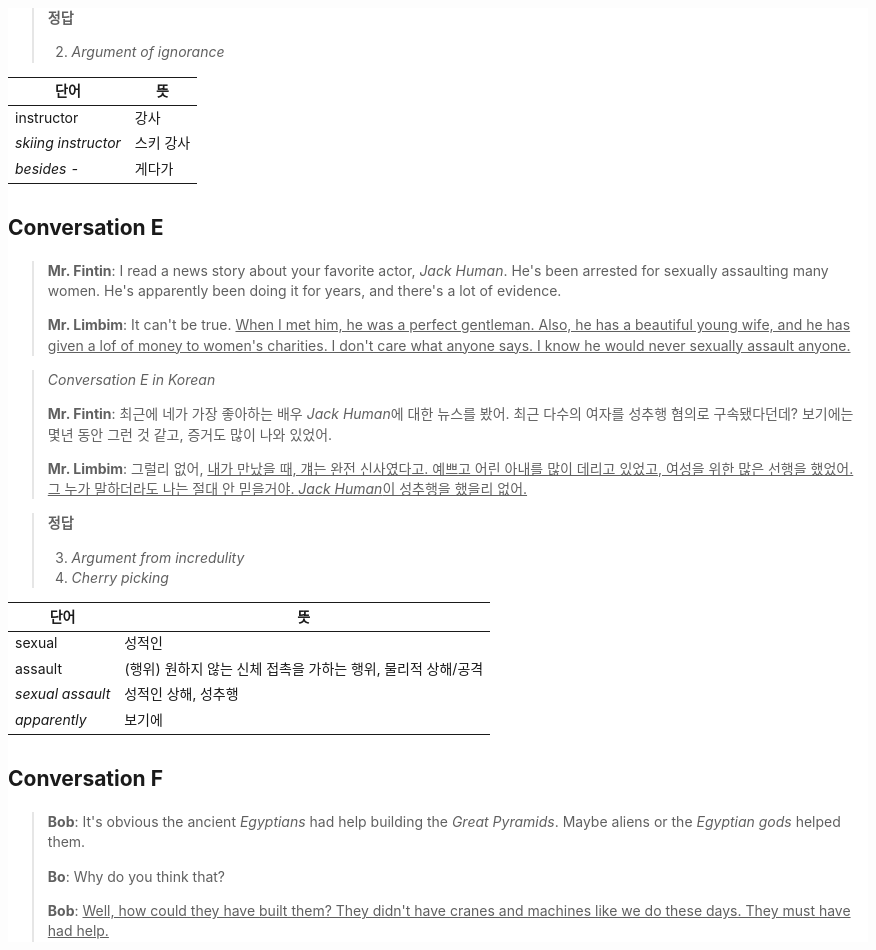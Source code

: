 > **정답**
>
> 2. _Argument of ignorance_

| 단어                | 뜻        |
| ------------------- | --------- |
| instructor          | 강사      |
| _skiing instructor_ | 스키 강사 |
| _besides -_         | 게다가    |

## Conversation E

> **Mr. Fintin**: I read a news story about your favorite actor, _Jack Human_. He's been arrested for sexually assaulting many women. He's apparently been doing it for years, and there's a lot of evidence.
>
> **Mr. Limbim**: It can't be true. <u>When I met him, he was a perfect gentleman. Also, he has a beautiful young wife, and he has given a lof of money to women's charities. I don't care what anyone says. I know he would never sexually assault anyone.</u>

> _Conversation E in Korean_
>
> **Mr. Fintin**: 최근에 네가 가장 좋아하는 배우 *Jack Human*에 대한 뉴스를 봤어. 최근 다수의 여자를 성추행 혐의로 구속됐다던데? 보기에는 몇년 동안 그런 것 같고, 증거도 많이 나와 있었어.
>
> **Mr. Limbim**: 그럴리 없어, <u>내가 만났을 때, 걔는 완전 신사였다고. 예쁘고 어린 아내를 많이 데리고 있었고, 여성을 위한 많은 선행을 했었어. 그 누가 말하더라도 나는 절대 안 믿을거야. *Jack Human*이 성추행을 했을리 없어.</u>

> **정답**
>
> 3. _Argument from incredulity_
> 4. _Cherry picking_

| 단어             | 뜻                                                           |
| ---------------- | ------------------------------------------------------------ |
| sexual           | 성적인                                                       |
| assault          | (행위) 원하지 않는 신체 접촉을 가하는 행위, 물리적 상해/공격 |
| _sexual assault_ | 성적인 상해, 성추행                                          |
| _apparently_     | 보기에                                                       |

## Conversation F

> **Bob**: It's obvious the ancient _Egyptians_ had help building the _Great Pyramids_. Maybe aliens or the _Egyptian gods_ helped them.
>
> **Bo**: Why do you think that?
>
> **Bob**: <u>Well, how could they have built them? They didn't have cranes and machines like we do these days. They must have had help.</u>
